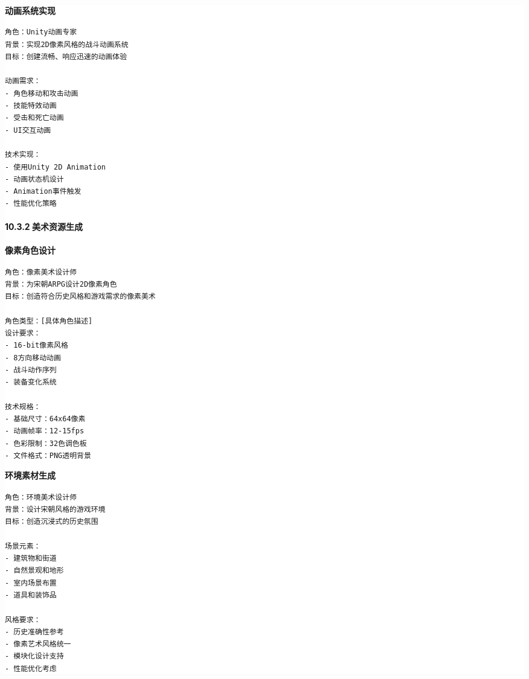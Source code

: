 **动画系统实现**
```prompt
角色：Unity动画专家
背景：实现2D像素风格的战斗动画系统
目标：创建流畅、响应迅速的动画体验

动画需求：
- 角色移动和攻击动画
- 技能特效动画
- 受击和死亡动画
- UI交互动画

技术实现：
- 使用Unity 2D Animation
- 动画状态机设计
- Animation事件触发
- 性能优化策略
```

#### 10.3.2 美术资源生成

**像素角色设计**
```prompt
角色：像素美术设计师
背景：为宋朝ARPG设计2D像素角色
目标：创造符合历史风格和游戏需求的像素美术

角色类型：[具体角色描述]
设计要求：
- 16-bit像素风格
- 8方向移动动画
- 战斗动作序列
- 装备变化系统

技术规格：
- 基础尺寸：64x64像素
- 动画帧率：12-15fps
- 色彩限制：32色调色板
- 文件格式：PNG透明背景
```

**环境素材生成**
```prompt
角色：环境美术设计师
背景：设计宋朝风格的游戏环境
目标：创造沉浸式的历史氛围

场景元素：
- 建筑物和街道
- 自然景观和地形
- 室内场景布置
- 道具和装饰品

风格要求：
- 历史准确性参考
- 像素艺术风格统一
- 模块化设计支持
- 性能优化考虑
```
